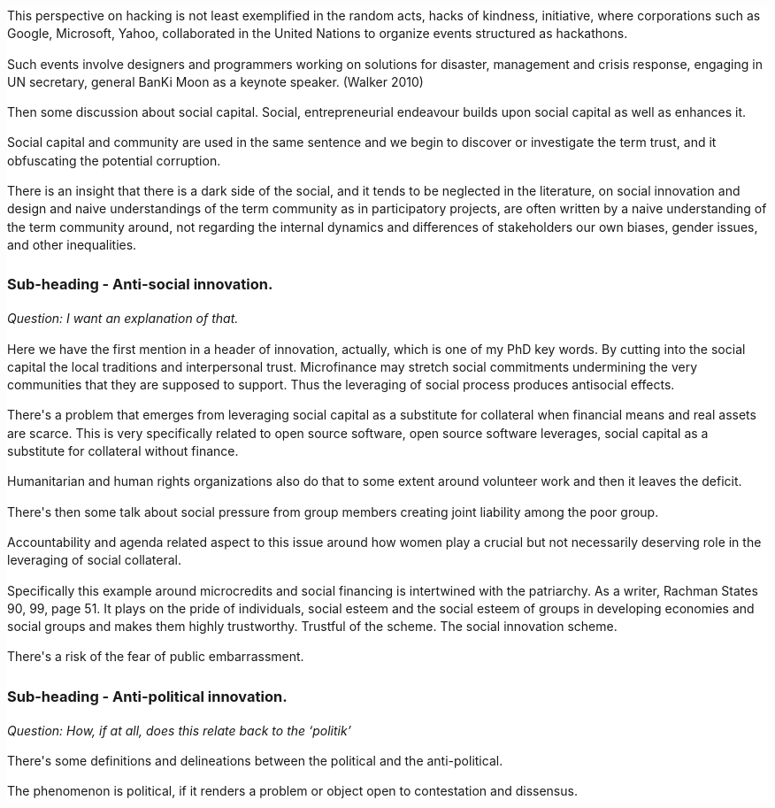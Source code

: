 This perspective on hacking is not least exemplified in the random acts, hacks of kindness, initiative, where corporations such as Google, Microsoft, Yahoo, collaborated in the United Nations to organize events structured as hackathons.

Such events involve designers and programmers working on solutions for disaster, management and crisis response, engaging in UN secretary, general BanKi Moon as a keynote speaker. (Walker 2010)

Then some discussion about social capital.
Social, entrepreneurial endeavour builds upon social capital as well as enhances it.

Social capital and community are used in the same sentence and we begin to discover or investigate the term trust, and it obfuscating the potential corruption.

There is an insight that there is a dark side of the social, and it tends to be neglected in the literature, on social innovation and design and naive understandings of the term community as in participatory projects, are often written by a naive understanding of the term community around, not regarding the internal dynamics and differences of stakeholders our own biases, gender issues, and other inequalities.

### Sub-heading - Anti-social innovation. 

*Question: I want an explanation of that.*

Here we have the first mention in a header of innovation, actually, which is one of my PhD key words.
By cutting into the social capital the local traditions and interpersonal trust. Microfinance may stretch social commitments undermining the very communities that they are supposed to support. Thus the leveraging of social process produces antisocial effects.

There's a problem that emerges from leveraging social capital as a substitute for collateral when financial means and real assets are scarce. This is very specifically related to open source software, open source software leverages, social capital as a substitute for collateral without finance.

Humanitarian and human rights organizations also do that to some extent around volunteer work and then it leaves the deficit.

There's then some talk about social pressure from group members creating joint liability among the poor group. 

Accountability and agenda related aspect to this issue around how women play a crucial but not necessarily deserving role in the leveraging of social collateral.

Specifically this example around microcredits and social financing is intertwined with the patriarchy. As a writer, Rachman States 90, 99, page 51.
It plays on the pride of individuals, social esteem and the social esteem of groups in developing economies and social groups and makes them highly trustworthy. Trustful of the scheme. The social innovation scheme.

There's a risk of the fear of public embarrassment.

### Sub-heading - Anti-political innovation.

*Question: How, if at all, does this relate back to the ‘politik’*

There's some definitions and delineations between the political and the anti-political.

The phenomenon is political, if it renders a problem or object open to contestation and dissensus.
